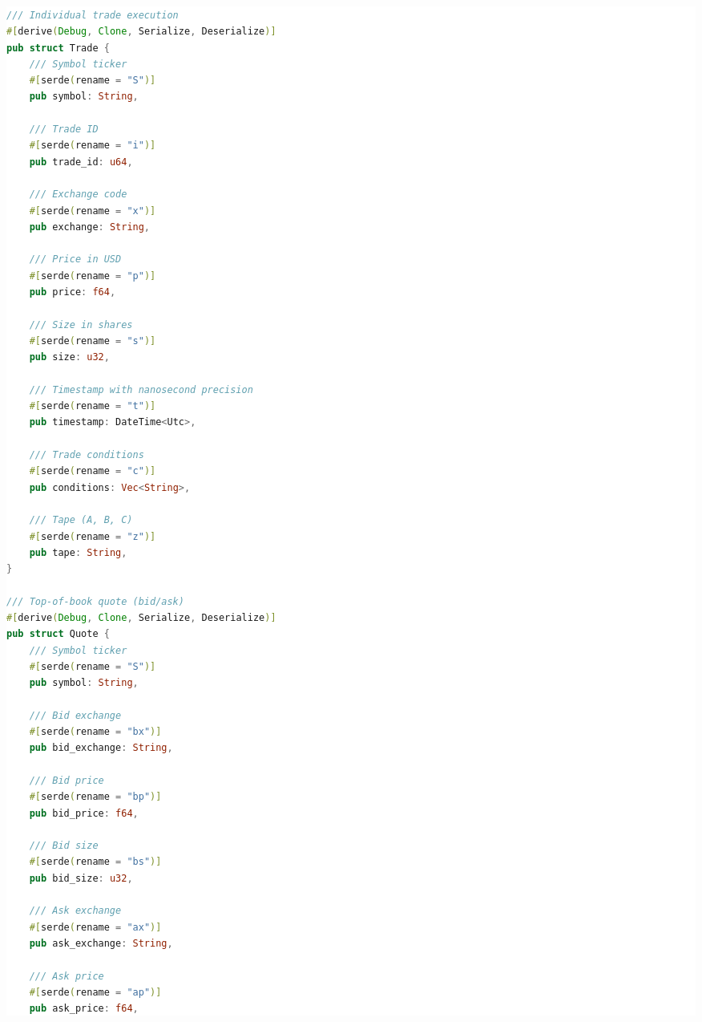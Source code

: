 ```rust
/// Individual trade execution
#[derive(Debug, Clone, Serialize, Deserialize)]
pub struct Trade {
    /// Symbol ticker
    #[serde(rename = "S")]
    pub symbol: String,

    /// Trade ID
    #[serde(rename = "i")]
    pub trade_id: u64,

    /// Exchange code
    #[serde(rename = "x")]
    pub exchange: String,

    /// Price in USD
    #[serde(rename = "p")]
    pub price: f64,

    /// Size in shares
    #[serde(rename = "s")]
    pub size: u32,

    /// Timestamp with nanosecond precision
    #[serde(rename = "t")]
    pub timestamp: DateTime<Utc>,

    /// Trade conditions
    #[serde(rename = "c")]
    pub conditions: Vec<String>,

    /// Tape (A, B, C)
    #[serde(rename = "z")]
    pub tape: String,
}

/// Top-of-book quote (bid/ask)
#[derive(Debug, Clone, Serialize, Deserialize)]
pub struct Quote {
    /// Symbol ticker
    #[serde(rename = "S")]
    pub symbol: String,

    /// Bid exchange
    #[serde(rename = "bx")]
    pub bid_exchange: String,

    /// Bid price
    #[serde(rename = "bp")]
    pub bid_price: f64,

    /// Bid size
    #[serde(rename = "bs")]
    pub bid_size: u32,

    /// Ask exchange
    #[serde(rename = "ax")]
    pub ask_exchange: String,

    /// Ask price
    #[serde(rename = "ap")]
    pub ask_price: f64,

```